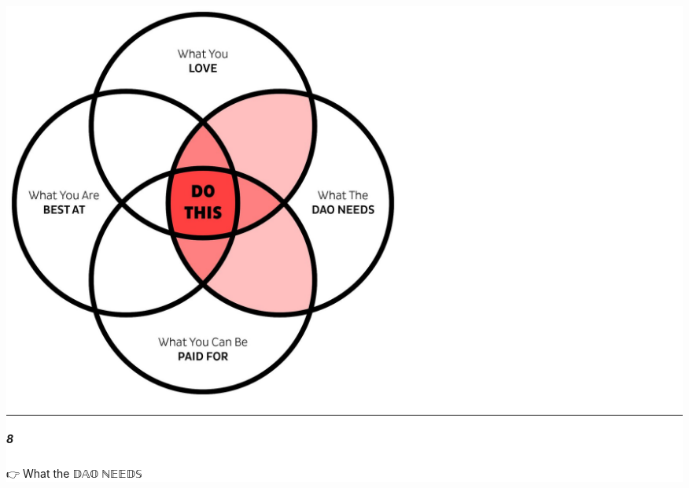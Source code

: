 <td> <img src="3_1473304319655043081.jpg" style="width: 500px;"/> </td>
</tr></table>

---

##### 8

👉 What the 𝔻𝔸𝕆 ℕ𝔼𝔼𝔻𝕊
